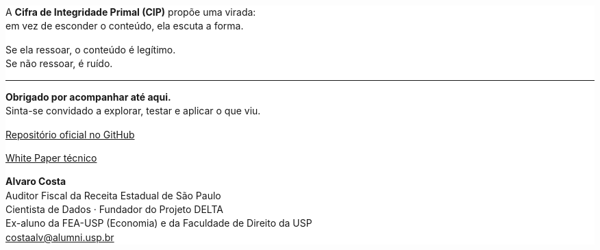 A **Cifra de Integridade Primal (CIP)** propõe uma virada:  
em vez de esconder o conteúdo, ela escuta a forma.

Se ela ressoar, o conteúdo é legítimo.  
Se não ressoar, é ruído.

---

**Obrigado por acompanhar até aqui.**  
Sinta-se convidado a explorar, testar e aplicar o que viu.

[Repositório oficial no GitHub](https://github.com/costaalv/projeto-delta)

[White Paper técnico](https://github.com/costaalv/projeto-delta/blob/main/docs/whitepaper.md)


**Alvaro Costa**  
Auditor Fiscal da Receita Estadual de São Paulo  
Cientista de Dados · Fundador do Projeto DELTA  
Ex-aluno da FEA-USP (Economia) e da Faculdade de Direito da USP  
costaalv@alumni.usp.br
